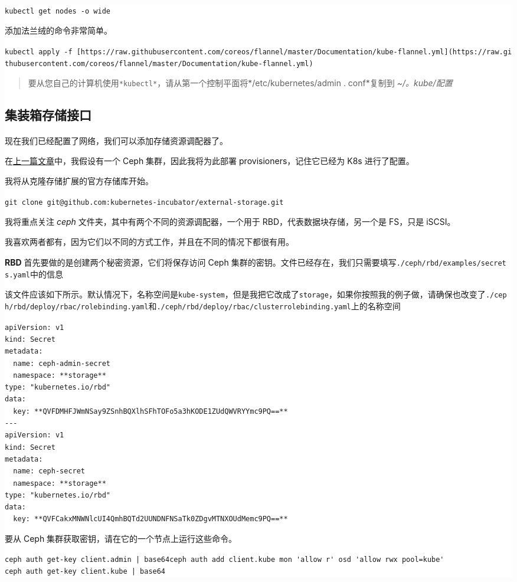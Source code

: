 ```
kubectl get nodes -o wide
```

添加法兰绒的命令非常简单。

```
kubectl apply -f [https://raw.githubusercontent.com/coreos/flannel/master/Documentation/kube-flannel.yml](https://raw.githubusercontent.com/coreos/flannel/master/Documentation/kube-flannel.yml)
```

> 要从您自己的计算机使用`*kubectl*`，请从第一个控制平面将*/etc/kubernetes/admin . conf*复制到 *~/。kube/配置*

## 集装箱存储接口

现在我们已经配置了网络，我们可以添加存储资源调配器了。

在[上一篇文章](https://medium.com/@anisinanaj/on-premise-ha-kubernetes-cluster-15e41f18bd12)中，我假设有一个 Ceph 集群，因此我将为此部署 provisioners，记住它已经为 K8s 进行了配置。

我将从克隆存储扩展的官方存储库开始。

```
git clone git@github.com:kubernetes-incubator/external-storage.git
```

我将重点关注 *ceph* 文件夹，其中有两个不同的资源调配器，一个用于 RBD，代表数据块存储，另一个是 FS，只是 iSCSI。

我喜欢两者都有，因为它们以不同的方式工作，并且在不同的情况下都很有用。

**RBD** 首先要做的是创建两个秘密资源，它们将保存访问 Ceph 集群的密钥。文件已经存在，我们只需要填写`./ceph/rbd/examples/secrets.yaml`中的信息

该文件应该如下所示。默认情况下，名称空间是`kube-system`，但是我把它改成了`storage`，如果你按照我的例子做，请确保也改变了`./ceph/rbd/deploy/rbac/rolebinding.yaml`和`./ceph/rbd/deploy/rbac/clusterrolebinding.yaml`上的名称空间

```
apiVersion: v1
kind: Secret
metadata:
  name: ceph-admin-secret
  namespace: **storage**
type: "kubernetes.io/rbd"
data:
  key: **QVFDMHFJWmNSay9ZSnhBQXlhSFhTOFo5a3hKODE1ZUdQWVRYYmc9PQ==**
---
apiVersion: v1
kind: Secret
metadata:
  name: ceph-secret
  namespace: **storage**
type: "kubernetes.io/rbd"
data:
  key: **QVFCakxMNWNlcUI4QmhBQTd2UUNDNFNSaTk0ZDgvMTNXOUdMemc9PQ==**
```

要从 Ceph 集群获取密钥，请在它的一个节点上运行这些命令。

```
ceph auth get-key client.admin | base64ceph auth add client.kube mon 'allow r' osd 'allow rwx pool=kube'
ceph auth get-key client.kube | base64
```

